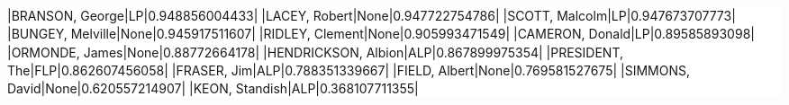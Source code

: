 |BRANSON, George|LP|0.948856004433|
|LACEY, Robert|None|0.947722754786|
|SCOTT, Malcolm|LP|0.947673707773|
|BUNGEY, Melville|None|0.945917511607|
|RIDLEY, Clement|None|0.905993471549|
|CAMERON, Donald|LP|0.89585893098|
|ORMONDE, James|None|0.88772664178|
|HENDRICKSON, Albion|ALP|0.867899975354|
|PRESIDENT, The|FLP|0.862607456058|
|FRASER, Jim|ALP|0.788351339667|
|FIELD, Albert|None|0.769581527675|
|SIMMONS, David|None|0.620557214907|
|KEON, Standish|ALP|0.368107711355|
